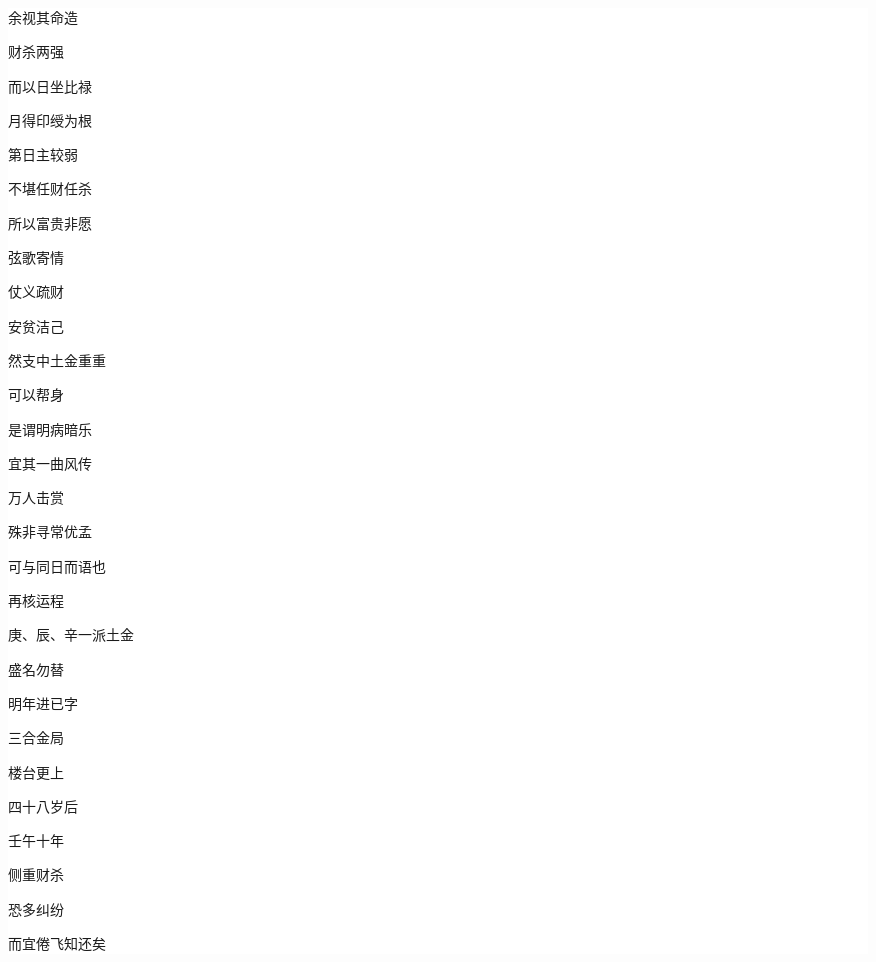 余视其命造

财杀两强

而以日坐比禄

月得印绶为根

第日主较弱

不堪任财任杀

所以富贵非愿

弦歌寄情

仗义疏财

安贫洁己

然支中土金重重

可以帮身

是谓明病暗乐

宜其一曲风传

万人击赏

殊非寻常优孟

可与同日而语也

再核运程

庚、辰、辛一派土金

盛名勿替

明年进已字

三合金局

楼台更上

四十八岁后

壬午十年

侧重财杀

恐多纠纷

而宜倦飞知还矣
